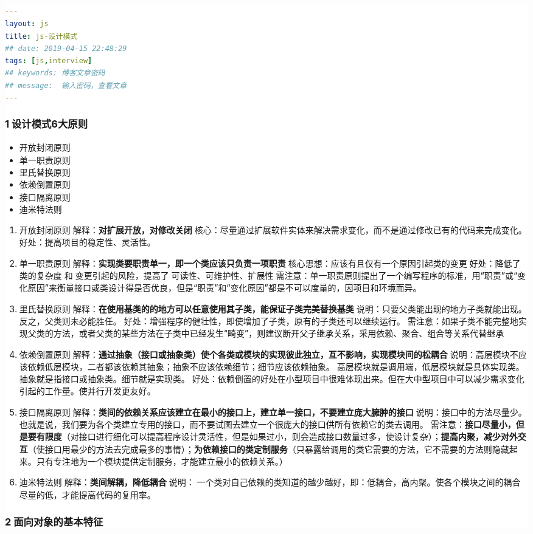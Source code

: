 ```yaml
---
layout: js
title: js-设计模式
## date: 2019-04-15 22:48:29
tags: [js,interview]
## keywords: 博客文章密码
## message:  输入密码，查看文章
---
```


### 1 设计模式6大原则

- 开放封闭原则
- 单一职责原则
- 里氏替换原则
- 依赖倒置原则
- 接口隔离原则
- 迪米特法则

1. 开放封闭原则
	解释：**对扩展开放，对修改关闭**
	核心：尽量通过扩展软件实体来解决需求变化，而不是通过修改已有的代码来完成变化。
	好处：提高项目的稳定性、灵活性。

2. 单一职责原则
	解释：**实现类要职责单一，即一个类应该只负责一项职责**
	核心思想：应该有且仅有一个原因引起类的变更
	好处：降低了 类的复杂度 和 变更引起的风险，提高了 可读性、可维护性、扩展性
	需注意：单一职责原则提出了一个编写程序的标准，用“职责”或“变化原因”来衡量接口或类设计得是否优良，但是“职责”和“变化原因”都是不可以度量的，因项目和环境而异。

3. 里氏替换原则
	解释：**在使用基类的的地方可以任意使用其子类，能保证子类完美替换基类**
	说明：只要父类能出现的地方子类就能出现。反之，父类则未必能胜任。
	好处：增强程序的健壮性，即使增加了子类，原有的子类还可以继续运行。
	需注意：如果子类不能完整地实现父类的方法，或者父类的某些方法在子类中已经发生“畸变”，则建议断开父子继承关系，采用依赖、聚合、组合等关系代替继承

4. 依赖倒置原则
   解释：**通过抽象（接口或抽象类）使个各类或模块的实现彼此独立，互不影响，实现模块间的松耦合**
	说明：高层模块不应该依赖低层模块，二者都该依赖其抽象；抽象不应该依赖细节；细节应该依赖抽象。
	高层模块就是调用端，低层模块就是具体实现类。抽象就是指接口或抽象类。细节就是实现类。
	好处：依赖倒置的好处在小型项目中很难体现出来。但在大中型项目中可以减少需求变化引起的工作量。使并行开发更友好。

5. 接口隔离原则
   解释：**类间的依赖关系应该建立在最小的接口上，建立单一接口，不要建立庞大臃肿的接口**
	说明：接口中的方法尽量少。也就是说，我们要为各个类建立专用的接口，而不要试图去建立一个很庞大的接口供所有依赖它的类去调用。
	需注意：**接口尽量小，但是要有限度**（对接口进行细化可以提高程序设计灵活性，但是如果过小，则会造成接口数量过多，使设计复杂）；**提高内聚，减少对外交互**（使接口用最少的方法去完成最多的事情）；**为依赖接口的类定制服务**（只暴露给调用的类它需要的方法，它不需要的方法则隐藏起来。只有专注地为一个模块提供定制服务，才能建立最小的依赖关系。）

6. 迪米特法则
   解释：**类间解耦，降低耦合**
	说明： 一个类对自己依赖的类知道的越少越好，即：低耦合，高内聚。使各个模块之间的耦合尽量的低，才能提高代码的复用率。

### 2 面向对象的基本特征
